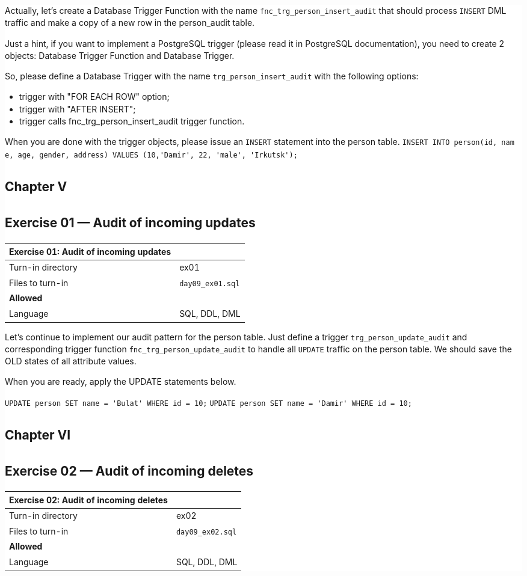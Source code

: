 Actually, let’s create a Database Trigger Function with the name `fnc_trg_person_insert_audit` that should process `INSERT` DML traffic and make a copy of a new row in the person_audit table.

Just a hint, if you want to implement a PostgreSQL trigger (please read it in PostgreSQL documentation), you need to create 2 objects: Database Trigger Function and Database Trigger. 

So, please define a Database Trigger with the name `trg_person_insert_audit` with the following options:
- trigger with "FOR EACH ROW" option;
- trigger with "AFTER INSERT";
- trigger calls fnc_trg_person_insert_audit trigger function.

When you are done with the trigger objects, please issue an `INSERT` statement into the person table. 
`INSERT INTO person(id, name, age, gender, address) VALUES (10,'Damir', 22, 'male', 'Irkutsk');`


## Chapter V
## Exercise 01 — Audit of incoming updates

| Exercise 01: Audit of incoming updates|                                                                                                                          |
|---------------------------------------|--------------------------------------------------------------------------------------------------------------------------|
| Turn-in directory                     | ex01                                                                                                                     |
| Files to turn-in                      | `day09_ex01.sql`                                                                                 |
| **Allowed**                               |                                                                                                                          |
| Language                        | SQL, DDL, DML                                                                                              |

Let’s continue to implement our audit pattern for the person table. Just define a trigger `trg_person_update_audit` and corresponding trigger function `fnc_trg_person_update_audit` to handle all `UPDATE` traffic on the person table. We should save the OLD states of all attribute values.

When you are ready, apply the UPDATE statements below.

`UPDATE person SET name = 'Bulat' WHERE id = 10;`
`UPDATE person SET name = 'Damir' WHERE id = 10;`


## Chapter VI
## Exercise 02 — Audit of incoming deletes

| Exercise 02: Audit of incoming deletes|                                                                                                                          |
|---------------------------------------|--------------------------------------------------------------------------------------------------------------------------|
| Turn-in directory                     | ex02                                                                                                                     |
| Files to turn-in                      | `day09_ex02.sql`                                                                                 |
| **Allowed**                               |                                                                                                                          |
| Language                        | SQL, DDL, DML                                                                                              |
